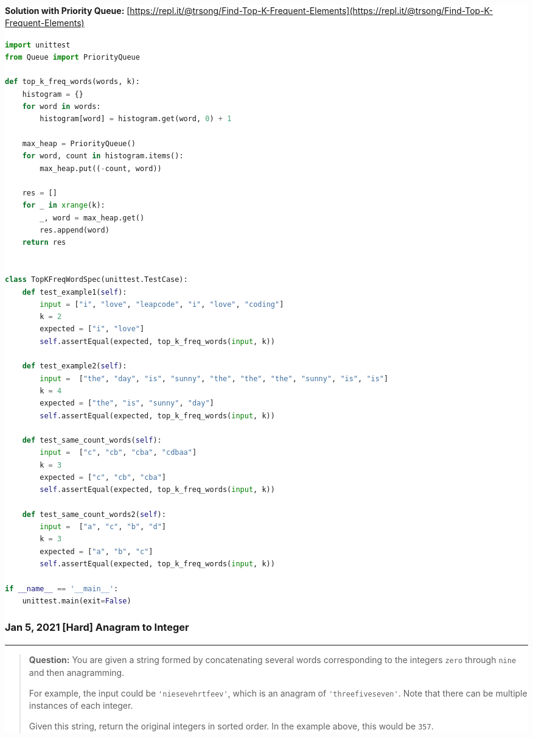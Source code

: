 **Solution with Priority Queue:** [https://repl.it/@trsong/Find-Top-K-Frequent-Elements](https://repl.it/@trsong/Find-Top-K-Frequent-Elements)
```py
import unittest
from Queue import PriorityQueue

def top_k_freq_words(words, k):
    histogram = {}
    for word in words:
        histogram[word] = histogram.get(word, 0) + 1
    
    max_heap = PriorityQueue()
    for word, count in histogram.items():
        max_heap.put((-count, word))

    res = []
    for _ in xrange(k):
        _, word = max_heap.get()
        res.append(word)
    return res


class TopKFreqWordSpec(unittest.TestCase):
    def test_example1(self):
        input = ["i", "love", "leapcode", "i", "love", "coding"]
        k = 2
        expected = ["i", "love"]
        self.assertEqual(expected, top_k_freq_words(input, k))

    def test_example2(self):
        input =  ["the", "day", "is", "sunny", "the", "the", "the", "sunny", "is", "is"]
        k = 4
        expected = ["the", "is", "sunny", "day"]
        self.assertEqual(expected, top_k_freq_words(input, k))

    def test_same_count_words(self):
        input =  ["c", "cb", "cba", "cdbaa"]
        k = 3
        expected = ["c", "cb", "cba"]
        self.assertEqual(expected, top_k_freq_words(input, k))

    def test_same_count_words2(self):
        input =  ["a", "c", "b", "d"]
        k = 3
        expected = ["a", "b", "c"]
        self.assertEqual(expected, top_k_freq_words(input, k))
    
if __name__ == '__main__':
    unittest.main(exit=False)
```

### Jan 5, 2021 \[Hard\] Anagram to Integer
---
> **Question:** You are given a string formed by concatenating several words corresponding to the integers `zero` through `nine` and then anagramming.
>
> For example, the input could be `'niesevehrtfeev'`, which is an anagram of `'threefiveseven'`. Note that there can be multiple instances of each integer.
>
> Given this string, return the original integers in sorted order. In the example above, this would be `357`.
